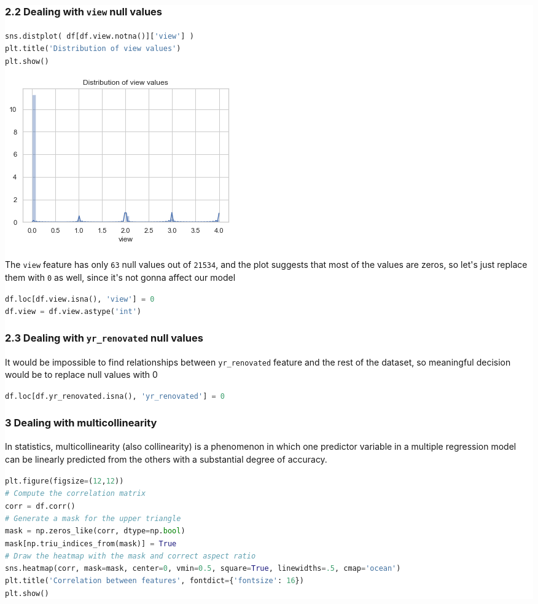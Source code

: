 ### 2.2 Dealing with `view` null values


```python
sns.distplot( df[df.view.notna()]['view'] )
plt.title('Distribution of view values')
plt.show()
```


![png](images/student_43_0.png)


The `view` feature has only `63` null values out of `21534`, and the plot suggests that most of the values are zeros, so let's just replace them with `0` as well, since it's not gonna affect our model


```python
df.loc[df.view.isna(), 'view'] = 0
df.view = df.view.astype('int')
```

### 2.3 Dealing with `yr_renovated` null values

It would be impossible to find relationships between `yr_renovated` feature and the rest of the dataset, so meaningful decision would be to replace null values with 0


```python
df.loc[df.yr_renovated.isna(), 'yr_renovated'] = 0
```

### 3 Dealing with multicollinearity

In statistics, multicollinearity (also collinearity) is a phenomenon in which one predictor variable in a multiple regression model can be linearly predicted from the others with a substantial degree of accuracy.


```python
plt.figure(figsize=(12,12))
# Compute the correlation matrix
corr = df.corr()
# Generate a mask for the upper triangle
mask = np.zeros_like(corr, dtype=np.bool)
mask[np.triu_indices_from(mask)] = True
# Draw the heatmap with the mask and correct aspect ratio
sns.heatmap(corr, mask=mask, center=0, vmin=0.5, square=True, linewidths=.5, cmap='ocean')
plt.title('Correlation between features', fontdict={'fontsize': 16})
plt.show()
```
